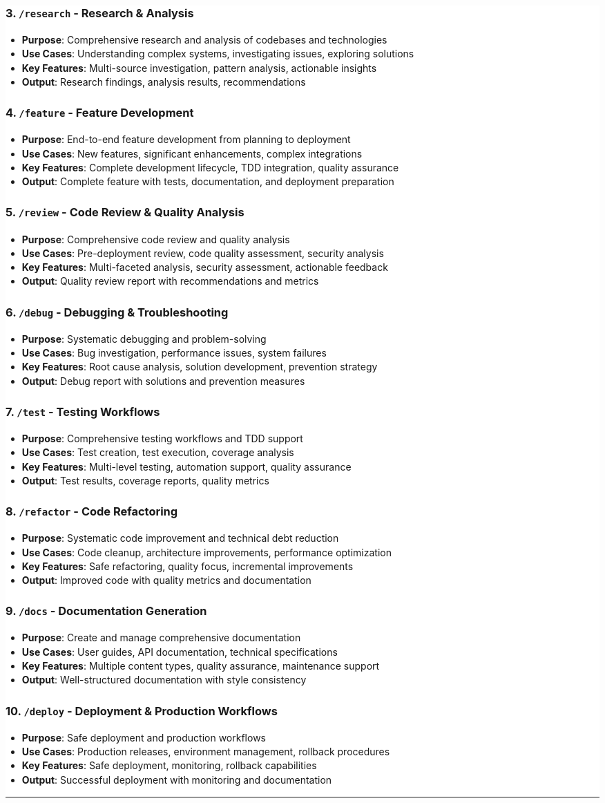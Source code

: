 ### 3. `/research` - Research & Analysis
- **Purpose**: Comprehensive research and analysis of codebases and technologies
- **Use Cases**: Understanding complex systems, investigating issues, exploring solutions
- **Key Features**: Multi-source investigation, pattern analysis, actionable insights
- **Output**: Research findings, analysis results, recommendations

### 4. `/feature` - Feature Development
- **Purpose**: End-to-end feature development from planning to deployment
- **Use Cases**: New features, significant enhancements, complex integrations
- **Key Features**: Complete development lifecycle, TDD integration, quality assurance
- **Output**: Complete feature with tests, documentation, and deployment preparation

### 5. `/review` - Code Review & Quality Analysis
- **Purpose**: Comprehensive code review and quality analysis
- **Use Cases**: Pre-deployment review, code quality assessment, security analysis
- **Key Features**: Multi-faceted analysis, security assessment, actionable feedback
- **Output**: Quality review report with recommendations and metrics

### 6. `/debug` - Debugging & Troubleshooting
- **Purpose**: Systematic debugging and problem-solving
- **Use Cases**: Bug investigation, performance issues, system failures
- **Key Features**: Root cause analysis, solution development, prevention strategy
- **Output**: Debug report with solutions and prevention measures

### 7. `/test` - Testing Workflows
- **Purpose**: Comprehensive testing workflows and TDD support
- **Use Cases**: Test creation, test execution, coverage analysis
- **Key Features**: Multi-level testing, automation support, quality assurance
- **Output**: Test results, coverage reports, quality metrics

### 8. `/refactor` - Code Refactoring
- **Purpose**: Systematic code improvement and technical debt reduction
- **Use Cases**: Code cleanup, architecture improvements, performance optimization
- **Key Features**: Safe refactoring, quality focus, incremental improvements
- **Output**: Improved code with quality metrics and documentation

### 9. `/docs` - Documentation Generation
- **Purpose**: Create and manage comprehensive documentation
- **Use Cases**: User guides, API documentation, technical specifications
- **Key Features**: Multiple content types, quality assurance, maintenance support
- **Output**: Well-structured documentation with style consistency

### 10. `/deploy` - Deployment & Production Workflows
- **Purpose**: Safe deployment and production workflows
- **Use Cases**: Production releases, environment management, rollback procedures
- **Key Features**: Safe deployment, monitoring, rollback capabilities
- **Output**: Successful deployment with monitoring and documentation

---
